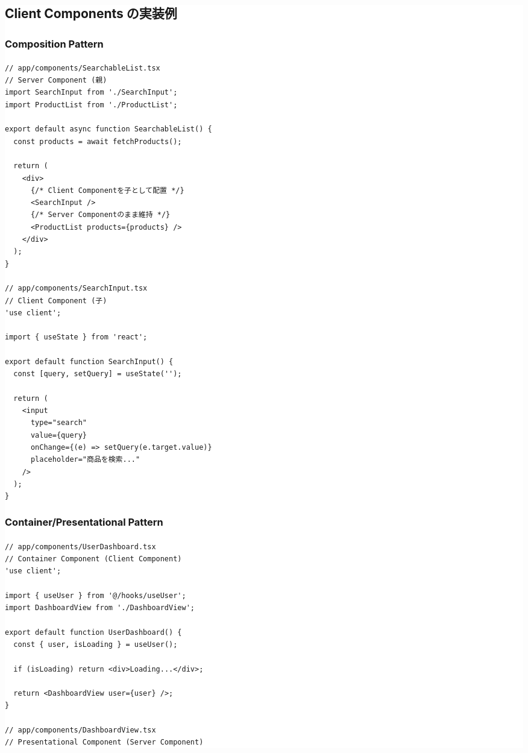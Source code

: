 ## Client Components の実装例

### Composition Pattern

```tsx
// app/components/SearchableList.tsx
// Server Component (親)
import SearchInput from './SearchInput';
import ProductList from './ProductList';

export default async function SearchableList() {
  const products = await fetchProducts();

  return (
    <div>
      {/* Client Componentを子として配置 */}
      <SearchInput />
      {/* Server Componentのまま維持 */}
      <ProductList products={products} />
    </div>
  );
}

// app/components/SearchInput.tsx
// Client Component (子)
'use client';

import { useState } from 'react';

export default function SearchInput() {
  const [query, setQuery] = useState('');

  return (
    <input
      type="search"
      value={query}
      onChange={(e) => setQuery(e.target.value)}
      placeholder="商品を検索..."
    />
  );
}
```

### Container/Presentational Pattern

```tsx
// app/components/UserDashboard.tsx
// Container Component (Client Component)
'use client';

import { useUser } from '@/hooks/useUser';
import DashboardView from './DashboardView';

export default function UserDashboard() {
  const { user, isLoading } = useUser();

  if (isLoading) return <div>Loading...</div>;

  return <DashboardView user={user} />;
}

// app/components/DashboardView.tsx
// Presentational Component (Server Component)
```